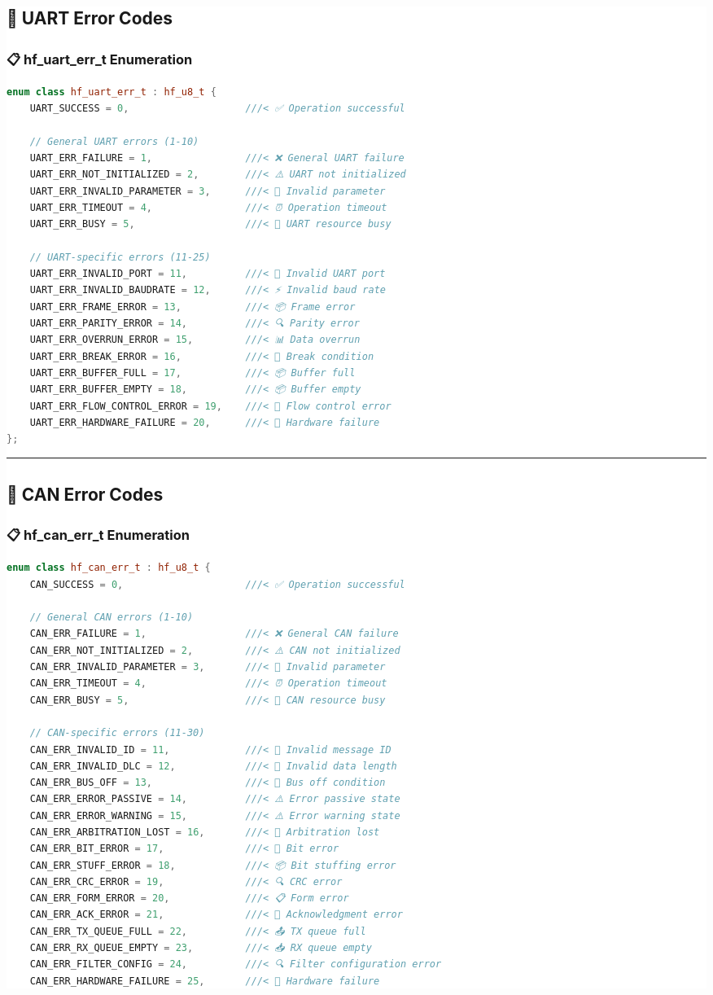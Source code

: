 
## 📡 **UART Error Codes**

### 📋 **hf_uart_err_t Enumeration**

```cpp
enum class hf_uart_err_t : hf_u8_t {
    UART_SUCCESS = 0,                    ///< ✅ Operation successful
    
    // General UART errors (1-10)
    UART_ERR_FAILURE = 1,                ///< ❌ General UART failure
    UART_ERR_NOT_INITIALIZED = 2,        ///< ⚠️ UART not initialized
    UART_ERR_INVALID_PARAMETER = 3,      ///< 🚫 Invalid parameter
    UART_ERR_TIMEOUT = 4,                ///< ⏰ Operation timeout
    UART_ERR_BUSY = 5,                   ///< 🔄 UART resource busy
    
    // UART-specific errors (11-25)
    UART_ERR_INVALID_PORT = 11,          ///< 📍 Invalid UART port
    UART_ERR_INVALID_BAUDRATE = 12,      ///< ⚡ Invalid baud rate
    UART_ERR_FRAME_ERROR = 13,           ///< 📦 Frame error
    UART_ERR_PARITY_ERROR = 14,          ///< 🔍 Parity error
    UART_ERR_OVERRUN_ERROR = 15,         ///< 📊 Data overrun
    UART_ERR_BREAK_ERROR = 16,           ///< 🔌 Break condition
    UART_ERR_BUFFER_FULL = 17,           ///< 📦 Buffer full
    UART_ERR_BUFFER_EMPTY = 18,          ///< 📦 Buffer empty
    UART_ERR_FLOW_CONTROL_ERROR = 19,    ///< 🔄 Flow control error
    UART_ERR_HARDWARE_FAILURE = 20,      ///< 🔧 Hardware failure
};
```

---

## 🚗 **CAN Error Codes**

### 📋 **hf_can_err_t Enumeration**

```cpp
enum class hf_can_err_t : hf_u8_t {
    CAN_SUCCESS = 0,                     ///< ✅ Operation successful
    
    // General CAN errors (1-10)
    CAN_ERR_FAILURE = 1,                 ///< ❌ General CAN failure
    CAN_ERR_NOT_INITIALIZED = 2,         ///< ⚠️ CAN not initialized
    CAN_ERR_INVALID_PARAMETER = 3,       ///< 🚫 Invalid parameter
    CAN_ERR_TIMEOUT = 4,                 ///< ⏰ Operation timeout
    CAN_ERR_BUSY = 5,                    ///< 🔄 CAN resource busy
    
    // CAN-specific errors (11-30)
    CAN_ERR_INVALID_ID = 11,             ///< 📍 Invalid message ID
    CAN_ERR_INVALID_DLC = 12,            ///< 📏 Invalid data length
    CAN_ERR_BUS_OFF = 13,                ///< 🚌 Bus off condition
    CAN_ERR_ERROR_PASSIVE = 14,          ///< ⚠️ Error passive state
    CAN_ERR_ERROR_WARNING = 15,          ///< ⚠️ Error warning state
    CAN_ERR_ARBITRATION_LOST = 16,       ///< 🔄 Arbitration lost
    CAN_ERR_BIT_ERROR = 17,              ///< 🔌 Bit error
    CAN_ERR_STUFF_ERROR = 18,            ///< 📦 Bit stuffing error
    CAN_ERR_CRC_ERROR = 19,              ///< 🔍 CRC error
    CAN_ERR_FORM_ERROR = 20,             ///< 📋 Form error
    CAN_ERR_ACK_ERROR = 21,              ///< 📡 Acknowledgment error
    CAN_ERR_TX_QUEUE_FULL = 22,          ///< 📤 TX queue full
    CAN_ERR_RX_QUEUE_EMPTY = 23,         ///< 📥 RX queue empty
    CAN_ERR_FILTER_CONFIG = 24,          ///< 🔍 Filter configuration error
    CAN_ERR_HARDWARE_FAILURE = 25,       ///< 🔧 Hardware failure
```